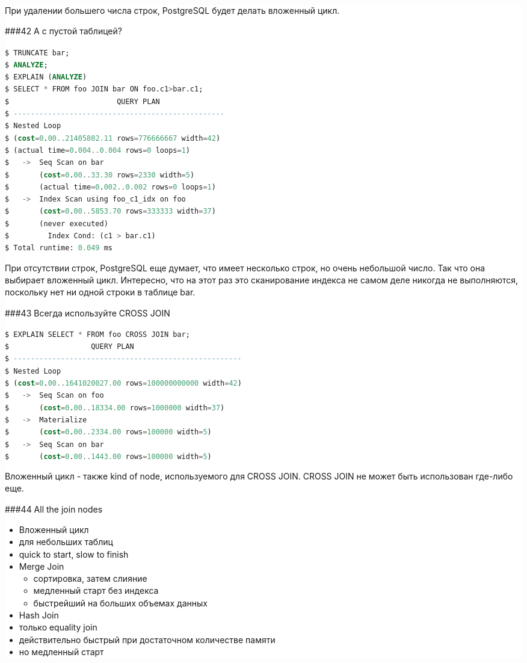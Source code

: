 При удалении большего числа строк, PostgreSQL будет делать вложенный цикл.


###42 А с пустой таблицей?

```sql
$ TRUNCATE bar;
$ ANALYZE;
$ EXPLAIN (ANALYZE)
$ SELECT * FROM foo JOIN bar ON foo.c1>bar.c1;
$                         QUERY PLAN
­­$ -------------------------------------------------­­­­­­­­­­­­­­­­­­­­­­­­­­­­­­­­­­­­­­­­­­­­­­­­­
$ Nested Loop
$ (cost=0.00..21405802.11 rows=776666667 width=42)
$ (actual time=0.004..0.004 rows=0 loops=1)
$   -­>  Seq Scan on bar
$       (cost=0.00..33.30 rows=2330 width=5)
$       (actual time=0.002..0.002 rows=0 loops=1)
$   -­>  Index Scan using foo_c1_idx on foo
$       (cost=0.00..5853.70 rows=333333 width=37)
$       (never executed)
$         Index Cond: (c1 > bar.c1)
$ Total runtime: 0.049 ms
```

При отсутствии строк, PostgreSQL еще думает, что имеет несколько строк, но очень небольшой число. Так что она выбирает вложенный цикл. Интересно, что на этот раз это сканирование индекса не самом деле никогда не выполняются, поскольку нет ни одной строки в таблице bar.

###43 Всегда используйте CROSS JOIN

```sql
$ EXPLAIN SELECT * FROM foo CROSS JOIN bar;
$                   QUERY PLAN
$ -----------------------------------------------------
­­­­­­­­­­­­­­­­­­­­­­­­­­­­­­­­­­­­­­­­­­­­­­­­­­­­­­$ Nested Loop
$ (cost=0.00..1641020027.00 rows=100000000000 width=42)
$   -­>  Seq Scan on foo
$       (cost=0.00..18334.00 rows=1000000 width=37)
$   -­>  Materialize
$       (cost=0.00..2334.00 rows=100000 width=5)
$   -­>  Seq Scan on bar
$       (cost=0.00..1443.00 rows=100000 width=5)
```

Вложенный цикл - также kind of node, используемого для CROSS JOIN. CROSS JOIN не может быть использован где-либо еще.

###44 All the join nodes

- Вложенный цикл
 - для небольших таблиц
 - quick to start, slow to finish
- Merge Join
  - сортировка, затем слияние
  - медленный старт без индекса
  - быстрейший на больших объемах данных
- Hash Join
 - только equality join
 - действительно быстрый при достаточном количестве памяти
 - но медленный старт
